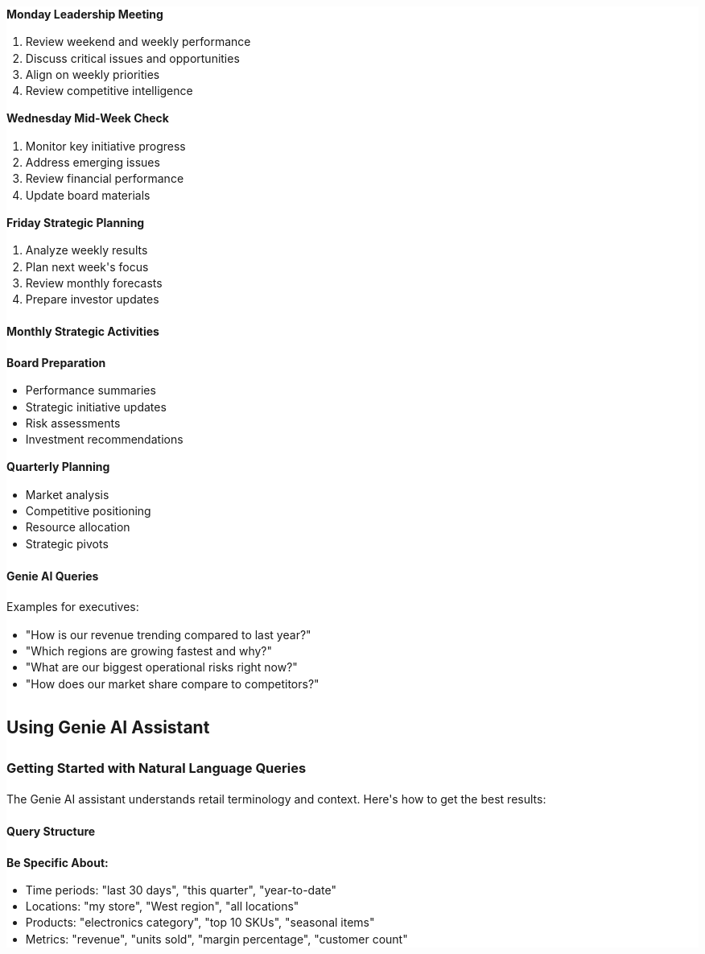 **Monday Leadership Meeting**
1. Review weekend and weekly performance
2. Discuss critical issues and opportunities
3. Align on weekly priorities
4. Review competitive intelligence

**Wednesday Mid-Week Check**
1. Monitor key initiative progress
2. Address emerging issues
3. Review financial performance
4. Update board materials

**Friday Strategic Planning**
1. Analyze weekly results
2. Plan next week's focus
3. Review monthly forecasts
4. Prepare investor updates

#### Monthly Strategic Activities

**Board Preparation**
- Performance summaries
- Strategic initiative updates
- Risk assessments
- Investment recommendations

**Quarterly Planning**
- Market analysis
- Competitive positioning
- Resource allocation
- Strategic pivots

#### Genie AI Queries

Examples for executives:
- "How is our revenue trending compared to last year?"
- "Which regions are growing fastest and why?"
- "What are our biggest operational risks right now?"
- "How does our market share compare to competitors?"

## Using Genie AI Assistant

### Getting Started with Natural Language Queries

The Genie AI assistant understands retail terminology and context. Here's how to get the best results:

#### Query Structure

**Be Specific About:**
- Time periods: "last 30 days", "this quarter", "year-to-date"
- Locations: "my store", "West region", "all locations"
- Products: "electronics category", "top 10 SKUs", "seasonal items"
- Metrics: "revenue", "units sold", "margin percentage", "customer count"
